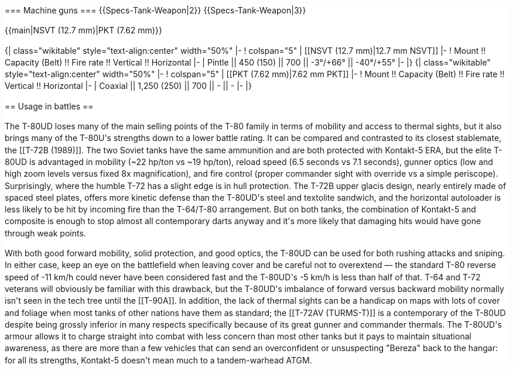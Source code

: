 === Machine guns ===
{{Specs-Tank-Weapon|2}}
{{Specs-Tank-Weapon|3}}

{{main|NSVT (12.7 mm)|PKT (7.62 mm)}}

{| class="wikitable" style="text-align:center" width="50%"
|-
! colspan="5" | [[NSVT (12.7 mm)|12.7 mm NSVT]]
|-
! Mount !! Capacity (Belt) !! Fire rate !! Vertical !! Horizontal
|-
| Pintle || 450 (150) || 700 || -3°/+66° || -40°/+55°
|-
|}
{| class="wikitable" style="text-align:center" width="50%"
|-
! colspan="5" | [[PKT (7.62 mm)|7.62 mm PKT]]
|-
! Mount !! Capacity (Belt) !! Fire rate !! Vertical !! Horizontal
|-
| Coaxial || 1,250 (250) || 700 || - || -
|-
|}

== Usage in battles ==


The T-80UD loses many of the main selling points of the T-80 family in terms of mobility and access to thermal sights, but it also brings many of the T-80U's strengths down to a lower battle rating. It can be compared and contrasted to its closest stablemate, the [[T-72B (1989)]]. The two Soviet tanks have the same ammunition and are both protected with Kontakt-5 ERA, but the elite T-80UD is advantaged in mobility (~22 hp/ton vs ~19 hp/ton), reload speed (6.5 seconds vs 7.1 seconds), gunner optics (low and high zoom levels versus fixed 8x magnification), and fire control (proper commander sight with override vs a simple periscope). Surprisingly, where the humble T-72 has a slight edge is in hull protection. The T-72B upper glacis design, nearly entirely made of spaced steel plates, offers more kinetic defense than the T-80UD's steel and textolite sandwich, and the horizontal autoloader is less likely to be hit by incoming fire than the T-64/T-80 arrangement. But on both tanks, the combination of Kontakt-5 and composite is enough to stop almost all contemporary darts anyway and it's more likely that damaging hits would have gone through weak points.

With both good forward mobility, solid protection, and good optics, the T-80UD can be used for both rushing attacks and sniping. In either case, keep an eye on the battlefield when leaving cover and be careful not to overextend — the standard T-80 reverse speed of -11 km/h could never have been considered fast and the T-80UD's -5 km/h is less than half of that. T-64 and T-72 veterans will obviously be familiar with this drawback, but the T-80UD's imbalance of forward versus backward mobility normally isn't seen in the tech tree until the [[T-90A]]. In addition, the lack of thermal sights can be a handicap on maps with lots of cover and foliage when most tanks of other nations have them as standard; the [[T-72AV (TURMS-T)]] is a contemporary of the T-80UD despite being grossly inferior in many respects specifically because of its great gunner and commander thermals. The T-80UD's armour allows it to charge straight into combat with less concern than most other tanks but it pays to maintain situational awareness, as there are more than a few vehicles that can send an overconfident or unsuspecting "Bereza" back to the hangar: for all its strengths, Kontakt-5 doesn't mean much to a tandem-warhead ATGM.
